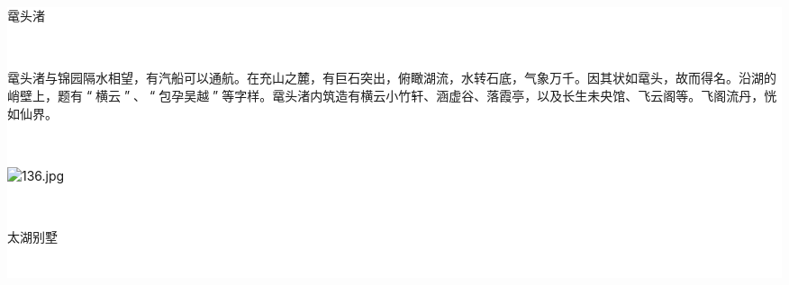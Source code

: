    鼋头渚
  </span>
 </p>
 <p class="p1">
  <span class="s1">
  </span>
  <br/>
 </p>
 <p class="p2">
  <span class="s1">
   鼋头渚与锦园隔水相望，有汽船可以通航。在充山之麓，有巨石突出，俯瞰湖流，水转石底，气象万千。因其状如鼋头，故而得名。沿湖的峭壁上，题有
  </span>
  <span class="s2">
   “
  </span>
  <span class="s1">
   横云
  </span>
  <span class="s2">
   ”
  </span>
  <span class="s1">
   、
  </span>
  <span class="s2">
   “
  </span>
  <span class="s1">
   包孕吴越
  </span>
  <span class="s2">
   ”
  </span>
  <span class="s1">
   等字样。鼋头渚内筑造有横云小竹轩、涵虚谷、落霞亭，以及长生未央馆、飞云阁等。飞阁流丹，恍如仙界。
  </span>
 </p>
 <p class="p1">
  <span class="s1">
  </span>
  <br/>
 </p>
 <p class="p3">
  <span class="s1">
   <img alt="136.jpg" border="0" height="352" src="/medias/contents/5244/136.jpg" width="550"/>
  </span>
 </p>
 <p class="p1">
  <span class="s1">
  </span>
  <br/>
 </p>
 <p class="p2">
  <span class="s1">
   太湖别墅
  </span>
 </p>
 <p class="p1">
  <span class="s1">
  </span>
  <br/>
 </p>
 <p class="p2">